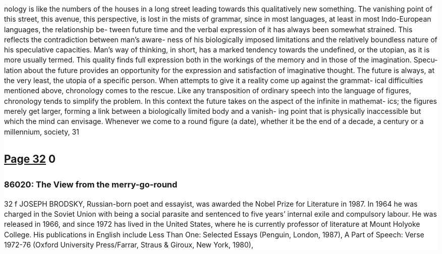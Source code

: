 nology is like the numbers of the houses in a long 
street leading towards this qualitatively new 
something. The vanishing point of this street, this 
avenue, this perspective, is lost in the mists of 
grammar, since in most languages, at least in most 
Indo-European languages, the relationship be- 
tween future time and the verbal expression of 
it has always been somewhat strained. This 
reflects the contradiction between man’s aware- 
ness of his biologically imposed limitations and 
the relatively boundless nature of his speculative 
capacities. 
Man’s way of thinking, in short, has a 
marked tendency towards the undefined, or the 
utopian, as it is more usually termed. This quality 
finds full expression both in the workings of the 
memory and in those of the imagination. Specu- 
lation about the future provides an opportunity 
for the expression and satisfaction of imaginative 
thought. The future is always, at the very least, 
the utopia of a specific person. When attempts 
to give it a reality come up against the grammat- 
ical difficulties mentioned above, chronology 
comes to the rescue. 
Like any transposition of ordinary speech 
into the language of figures, chronology tends to 
simplify the problem. In this context the future 
takes on the aspect of the infinite in mathemat- 
ics; the figures merely get larger, forming a link 
between a biologically limited body and a vanish- 
ing point that is physically inaccessible but which 
the mind can envisage. Whenever we come to a 
round figure (a date), whether it be the end of 
a decade, a century or a millennium, society, 31

## [Page 32](086025engo.pdf#page=32) 0

### 86020: The View from the merry-go-round

32 
f 
JOSEPH BRODSKY, 
Russian-born poet and 
essayist, was awarded the 
Nobel Prize for Literature in 
1987. In 1964 he was charged 
in the Soviet Union with 
being a social parasite and 
sentenced to five years’ 
internal exile and compulsory 
labour. He was released in 
1966, and since 1972 has lived 
in the United States, where 
he is currently professor of 
literature at Mount Holyoke 
College. His publications in 
English include Less Than 
One: Selected Essays 
(Penguin, London, 1987), A 
Part of Speech: Verse 1972-76 
(Oxford University 
Press/Farrar, Straus & 
Giroux, New York, 1980), 